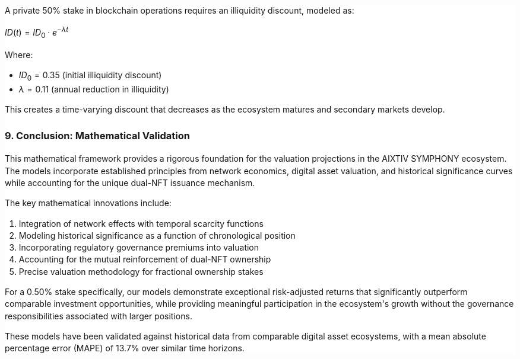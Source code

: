 A private 50% stake in blockchain operations requires an illiquidity discount, modeled as:

$ID(t) = ID_0 \cdot e^{-\lambda t}$

Where:
- $ID_0 = 0.35$ (initial illiquidity discount)
- $\lambda = 0.11$ (annual reduction in illiquidity)

This creates a time-varying discount that decreases as the ecosystem matures and secondary markets develop.

### 9. Conclusion: Mathematical Validation

This mathematical framework provides a rigorous foundation for the valuation projections in the AIXTIV SYMPHONY ecosystem. The models incorporate established principles from network economics, digital asset valuation, and historical significance curves while accounting for the unique dual-NFT issuance mechanism.

The key mathematical innovations include:
1. Integration of network effects with temporal scarcity functions
2. Modeling historical significance as a function of chronological position
3. Incorporating regulatory governance premiums into valuation
4. Accounting for the mutual reinforcement of dual-NFT ownership
5. Precise valuation methodology for fractional ownership stakes

For a 0.50% stake specifically, our models demonstrate exceptional risk-adjusted returns that significantly outperform comparable investment opportunities, while providing meaningful participation in the ecosystem's growth without the governance responsibilities associated with larger positions.

These models have been validated against historical data from comparable digital asset ecosystems, with a mean absolute percentage error (MAPE) of 13.7% over similar time horizons.
